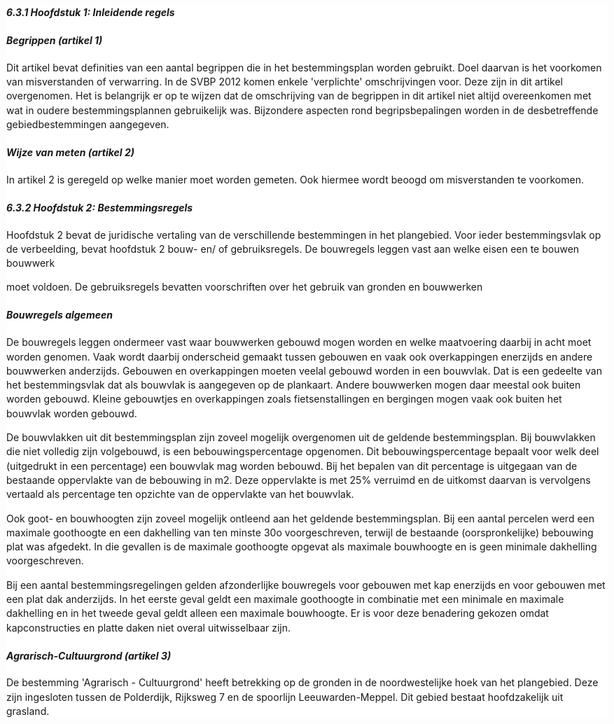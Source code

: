 #### *6.3.1 Hoofdstuk 1: Inleidende regels*

#### *Begrippen (artikel 1)*

Dit artikel bevat definities van een aantal begrippen die in het bestemmingsplan worden gebruikt. Doel daarvan is het voorkomen van misverstanden of verwarring. In de SVBP 2012 komen enkele 'verplichte' omschrijvingen voor. Deze zijn in dit artikel overgenomen. Het is belangrijk er op te wijzen dat de omschrijving van de begrippen in dit artikel niet altijd overeenkomen met wat in oudere bestemmingsplannen gebruikelijk was. Bijzondere aspecten rond begripsbepalingen worden in de desbetreffende gebiedbestemmingen aangegeven.

#### *Wijze van meten (artikel 2)*

In artikel 2 is geregeld op welke manier moet worden gemeten. Ook hiermee wordt beoogd om misverstanden te voorkomen.

#### *6.3.2 Hoofdstuk 2: Bestemmingsregels*

Hoofdstuk 2 bevat de juridische vertaling van de verschillende bestemmingen in het plangebied. Voor ieder bestemmingsvlak op de verbeelding, bevat hoofdstuk 2 bouw- en/ of gebruiksregels. De bouwregels leggen vast aan welke eisen een te bouwen bouwwerk

moet voldoen. De gebruiksregels bevatten voorschriften over het gebruik van gronden en bouwwerken

#### *Bouwregels algemeen*

De bouwregels leggen ondermeer vast waar bouwwerken gebouwd mogen worden en welke maatvoering daarbij in acht moet worden genomen. Vaak wordt daarbij onderscheid gemaakt tussen gebouwen en vaak ook overkappingen enerzijds en andere bouwwerken anderzijds. Gebouwen en overkappingen moeten veelal gebouwd worden in een bouwvlak. Dat is een gedeelte van het bestemmingsvlak dat als bouwvlak is aangegeven op de plankaart. Andere bouwwerken mogen daar meestal ook buiten worden gebouwd. Kleine gebouwtjes en overkappingen zoals fietsenstallingen en bergingen mogen vaak ook buiten het bouwvlak worden gebouwd.

De bouwvlakken uit dit bestemmingsplan zijn zoveel mogelijk overgenomen uit de geldende bestemmingsplan. Bij bouwvlakken die niet volledig zijn volgebouwd, is een bebouwingspercentage opgenomen. Dit bebouwingspercentage bepaalt voor welk deel (uitgedrukt in een percentage) een bouwvlak mag worden bebouwd. Bij het bepalen van dit percentage is uitgegaan van de bestaande oppervlakte van de bebouwing in m2. Deze oppervlakte is met 25% verruimd en de uitkomst daarvan is vervolgens vertaald als percentage ten opzichte van de oppervlakte van het bouwvlak.

Ook goot- en bouwhoogten zijn zoveel mogelijk ontleend aan het geldende bestemmingsplan. Bij een aantal percelen werd een maximale goothoogte en een dakhelling van ten minste 30o voorgeschreven, terwijl de bestaande (oorspronkelijke) bebouwing plat was afgedekt. In die gevallen is de maximale goothoogte opgevat als maximale bouwhoogte en is geen minimale dakhelling voorgeschreven.

Bij een aantal bestemmingsregelingen gelden afzonderlijke bouwregels voor gebouwen met kap enerzijds en voor gebouwen met een plat dak anderzijds. In het eerste geval geldt een maximale goothoogte in combinatie met een minimale en maximale dakhelling en in het tweede geval geldt alleen een maximale bouwhoogte. Er is voor deze benadering gekozen omdat kapconstructies en platte daken niet overal uitwisselbaar zijn.

#### *Agrarisch-Cultuurgrond (artikel 3)*

De bestemming 'Agrarisch - Cultuurgrond' heeft betrekking op de gronden in de noordwestelijke hoek van het plangebied. Deze zijn ingesloten tussen de Polderdijk, Rijksweg 7 en de spoorlijn Leeuwarden-Meppel. Dit gebied bestaat hoofdzakelijk uit grasland.
